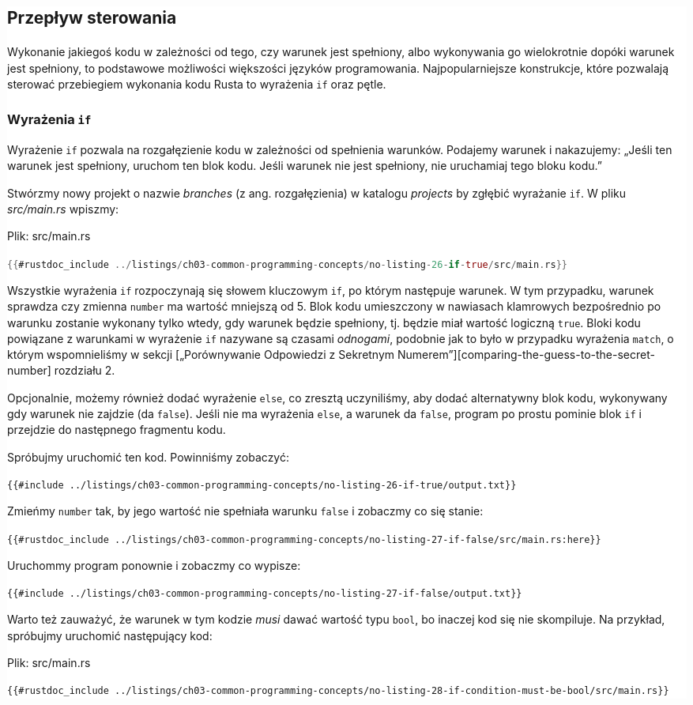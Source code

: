 ## Przepływ sterowania

Wykonanie jakiegoś kodu w zależności od tego, czy warunek jest spełniony, albo wykonywania go wielokrotnie dopóki warunek jest spełniony, to podstawowe możliwości większości języków programowania. Najpopularniejsze konstrukcje, które pozwalają sterować przebiegiem wykonania kodu Rusta to wyrażenia `if` oraz pętle.

### Wyrażenia `if`

Wyrażenie `if` pozwala na rozgałęzienie kodu w zależności od spełnienia warunków. Podajemy warunek i nakazujemy: „Jeśli ten warunek jest spełniony, uruchom ten blok kodu. Jeśli warunek nie jest spełniony, nie uruchamiaj tego bloku kodu.”

Stwórzmy nowy projekt o nazwie *branches* (z ang. rozgałęzienia) w katalogu *projects* by zgłębić wyrażanie `if`. W pliku *src/main.rs* wpiszmy:

<span class="filename">Plik: src/main.rs</span>

```rust
{{#rustdoc_include ../listings/ch03-common-programming-concepts/no-listing-26-if-true/src/main.rs}}
```

Wszystkie wyrażenia `if` rozpoczynają się słowem kluczowym `if`, po którym następuje warunek. W tym przypadku, warunek sprawdza czy zmienna `number` ma wartość mniejszą od 5.
Blok kodu umieszczony w nawiasach klamrowych bezpośrednio po warunku zostanie wykonany tylko wtedy, gdy warunek będzie spełniony, tj. będzie miał wartość logiczną `true`.
Bloki kodu powiązane z warunkami w wyrażenie `if` nazywane są czasami *odnogami*, podobnie jak to było w przypadku wyrażenia `match`, o którym wspomnieliśmy w sekcji [„Porównywanie Odpowiedzi z Sekretnym Numerem”][comparing-the-guess-to-the-secret-number] rozdziału 2.

Opcjonalnie, możemy również dodać wyrażenie `else`, co zresztą uczyniliśmy, aby dodać alternatywny blok kodu, wykonywany gdy warunek nie zajdzie (da `false`). Jeśli nie ma wyrażenia `else`, a warunek da `false`, program po prostu pominie blok `if` i przejdzie do następnego fragmentu kodu.

Spróbujmy uruchomić ten kod. Powinniśmy zobaczyć:

```console
{{#include ../listings/ch03-common-programming-concepts/no-listing-26-if-true/output.txt}}
```

Zmieńmy `number` tak, by jego wartość nie spełniała warunku `false` i zobaczmy co się stanie:

```rust,ignore
{{#rustdoc_include ../listings/ch03-common-programming-concepts/no-listing-27-if-false/src/main.rs:here}}
```

Uruchommy program ponownie i zobaczmy co wypisze:

```console
{{#include ../listings/ch03-common-programming-concepts/no-listing-27-if-false/output.txt}}
```

Warto też zauważyć, że warunek w tym kodzie *musi* dawać wartość typu `bool`, bo inaczej kod się nie skompiluje. Na przykład, spróbujmy uruchomić następujący kod:

<span class="filename">Plik: src/main.rs</span>

```rust,ignore,does_not_compile
{{#rustdoc_include ../listings/ch03-common-programming-concepts/no-listing-28-if-condition-must-be-bool/src/main.rs}}
```
